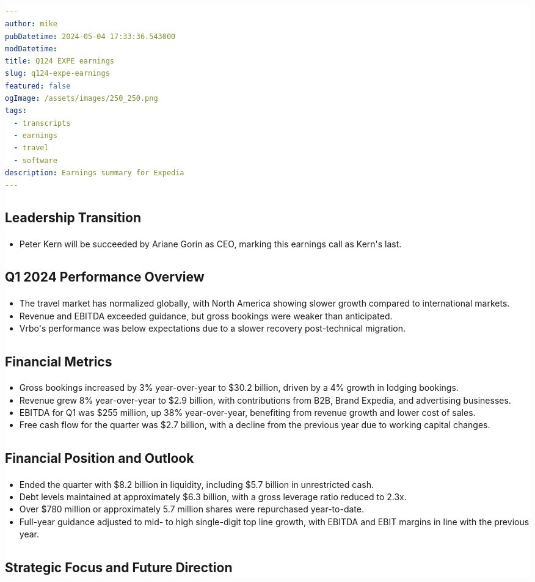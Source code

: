 ```yaml
---
author: mike
pubDatetime: 2024-05-04 17:33:36.543000
modDatetime: 
title: Q124 EXPE earnings
slug: q124-expe-earnings
featured: false
ogImage: /assets/images/250_250.png
tags:
  - transcripts
  - earnings
  - travel
  - software
description: Earnings summary for Expedia
---
```

## Leadership Transition

- Peter Kern will be succeeded by Ariane Gorin as CEO, marking this earnings call as Kern's last. 

## Q1 2024 Performance Overview

- The travel market has normalized globally, with North America showing slower growth compared to international markets. 
- Revenue and EBITDA exceeded guidance, but gross bookings were weaker than anticipated. 
- Vrbo's performance was below expectations due to a slower recovery post-technical migration. 

## Financial Metrics

- Gross bookings increased by 3% year-over-year to $30.2 billion, driven by a 4% growth in lodging bookings. 
- Revenue grew 8% year-over-year to $2.9 billion, with contributions from B2B, Brand Expedia, and advertising businesses. 
- EBITDA for Q1 was $255 million, up 38% year-over-year, benefiting from revenue growth and lower cost of sales. 
- Free cash flow for the quarter was $2.7 billion, with a decline from the previous year due to working capital changes. 

## Financial Position and Outlook

- Ended the quarter with $8.2 billion in liquidity, including $5.7 billion in unrestricted cash. 
- Debt levels maintained at approximately $6.3 billion, with a gross leverage ratio reduced to 2.3x. 
- Over $780 million or approximately 5.7 million shares were repurchased year-to-date. 
- Full-year guidance adjusted to mid- to high single-digit top line growth, with EBITDA and EBIT margins in line with the previous year. 

## Strategic Focus and Future Direction
